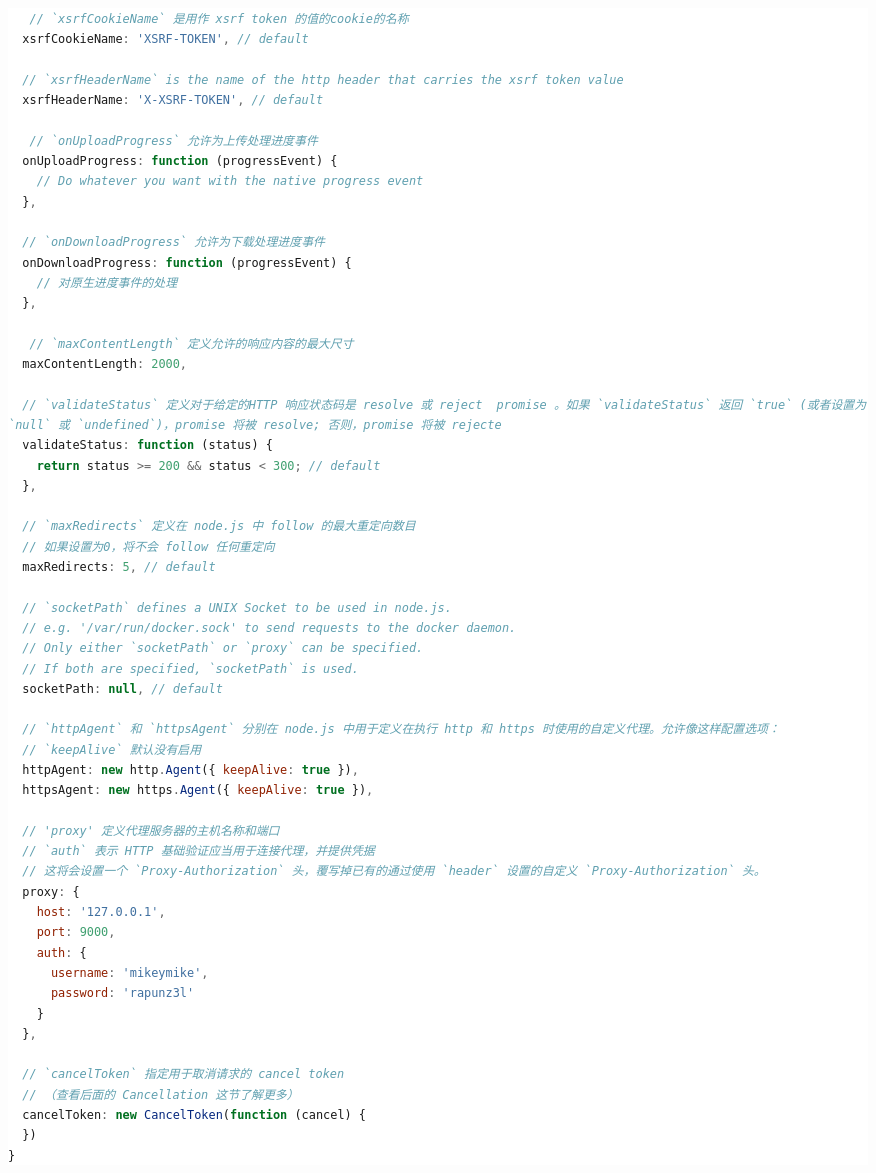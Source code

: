 ```js
   // `xsrfCookieName` 是用作 xsrf token 的值的cookie的名称
  xsrfCookieName: 'XSRF-TOKEN', // default

  // `xsrfHeaderName` is the name of the http header that carries the xsrf token value
  xsrfHeaderName: 'X-XSRF-TOKEN', // default

   // `onUploadProgress` 允许为上传处理进度事件
  onUploadProgress: function (progressEvent) {
    // Do whatever you want with the native progress event
  },

  // `onDownloadProgress` 允许为下载处理进度事件
  onDownloadProgress: function (progressEvent) {
    // 对原生进度事件的处理
  },

   // `maxContentLength` 定义允许的响应内容的最大尺寸
  maxContentLength: 2000,

  // `validateStatus` 定义对于给定的HTTP 响应状态码是 resolve 或 reject  promise 。如果 `validateStatus` 返回 `true` (或者设置为 `null` 或 `undefined`)，promise 将被 resolve; 否则，promise 将被 rejecte
  validateStatus: function (status) {
    return status >= 200 && status < 300; // default
  },

  // `maxRedirects` 定义在 node.js 中 follow 的最大重定向数目
  // 如果设置为0，将不会 follow 任何重定向
  maxRedirects: 5, // default

  // `socketPath` defines a UNIX Socket to be used in node.js.
  // e.g. '/var/run/docker.sock' to send requests to the docker daemon.
  // Only either `socketPath` or `proxy` can be specified.
  // If both are specified, `socketPath` is used.
  socketPath: null, // default

  // `httpAgent` 和 `httpsAgent` 分别在 node.js 中用于定义在执行 http 和 https 时使用的自定义代理。允许像这样配置选项：
  // `keepAlive` 默认没有启用
  httpAgent: new http.Agent({ keepAlive: true }),
  httpsAgent: new https.Agent({ keepAlive: true }),

  // 'proxy' 定义代理服务器的主机名称和端口
  // `auth` 表示 HTTP 基础验证应当用于连接代理，并提供凭据
  // 这将会设置一个 `Proxy-Authorization` 头，覆写掉已有的通过使用 `header` 设置的自定义 `Proxy-Authorization` 头。
  proxy: {
    host: '127.0.0.1',
    port: 9000,
    auth: {
      username: 'mikeymike',
      password: 'rapunz3l'
    }
  },

  // `cancelToken` 指定用于取消请求的 cancel token
  // （查看后面的 Cancellation 这节了解更多）
  cancelToken: new CancelToken(function (cancel) {
  })
}
```
